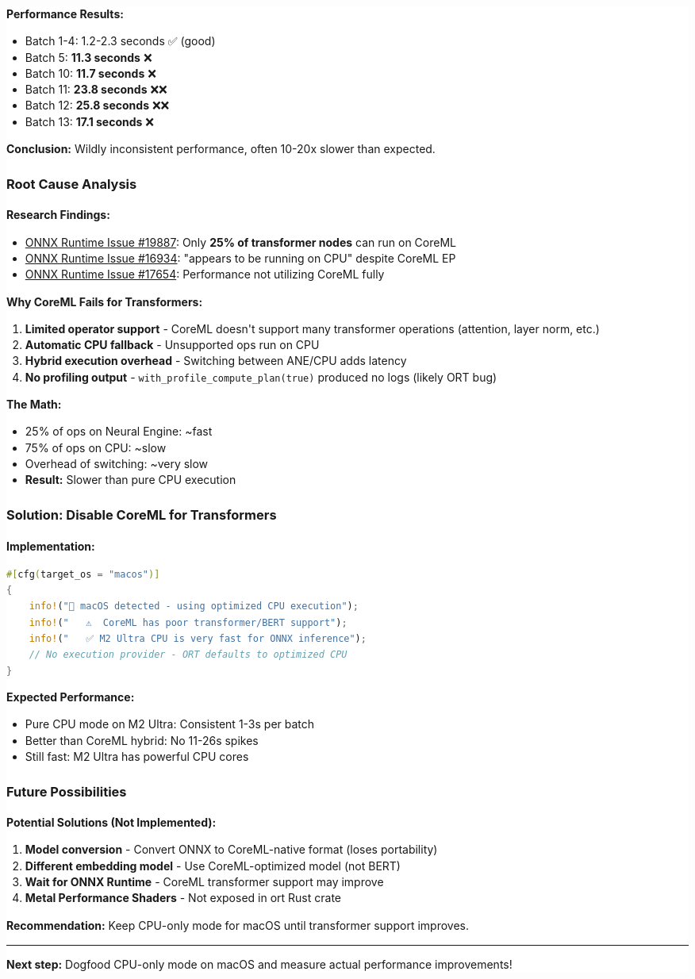 **Performance Results:**
- Batch 1-4: 1.2-2.3 seconds ✅ (good)
- Batch 5: **11.3 seconds** ❌
- Batch 10: **11.7 seconds** ❌
- Batch 11: **23.8 seconds** ❌❌
- Batch 12: **25.8 seconds** ❌❌
- Batch 13: **17.1 seconds** ❌

**Conclusion:** Wildly inconsistent performance, often 10-20x slower than expected.

### Root Cause Analysis

**Research Findings:**
- [ONNX Runtime Issue #19887](https://github.com/microsoft/onnxruntime/issues/19887): Only **25% of transformer nodes** can run on CoreML
- [ONNX Runtime Issue #16934](https://github.com/microsoft/onnxruntime/issues/16934): "appears to be running on CPU" despite CoreML EP
- [ONNX Runtime Issue #17654](https://github.com/microsoft/onnxruntime/issues/17654): Performance not utilizing CoreML fully

**Why CoreML Fails for Transformers:**
1. **Limited operator support** - CoreML doesn't support many transformer operations (attention, layer norm, etc.)
2. **Automatic CPU fallback** - Unsupported ops run on CPU
3. **Hybrid execution overhead** - Switching between ANE/CPU adds latency
4. **No profiling output** - `with_profile_compute_plan(true)` produced no logs (likely ORT bug)

**The Math:**
- 25% of ops on Neural Engine: ~fast
- 75% of ops on CPU: ~slow
- Overhead of switching: ~very slow
- **Result:** Slower than pure CPU execution

### Solution: Disable CoreML for Transformers

**Implementation:**
```rust
#[cfg(target_os = "macos")]
{
    info!("🍎 macOS detected - using optimized CPU execution");
    info!("   ⚠️  CoreML has poor transformer/BERT support");
    info!("   ✅ M2 Ultra CPU is very fast for ONNX inference");
    // No execution provider - ORT defaults to optimized CPU
}
```

**Expected Performance:**
- Pure CPU mode on M2 Ultra: Consistent 1-3s per batch
- Better than CoreML hybrid: No 11-26s spikes
- Still fast: M2 Ultra has powerful CPU cores

### Future Possibilities

**Potential Solutions (Not Implemented):**
1. **Model conversion** - Convert ONNX to CoreML-native format (loses portability)
2. **Different embedding model** - Use CoreML-optimized model (not BERT)
3. **Wait for ONNX Runtime** - CoreML transformer support may improve
4. **Metal Performance Shaders** - Not exposed in ort Rust crate

**Recommendation:** Keep CPU-only mode for macOS until transformer support improves.

---

**Next step:** Dogfood CPU-only mode on macOS and measure actual performance improvements!
